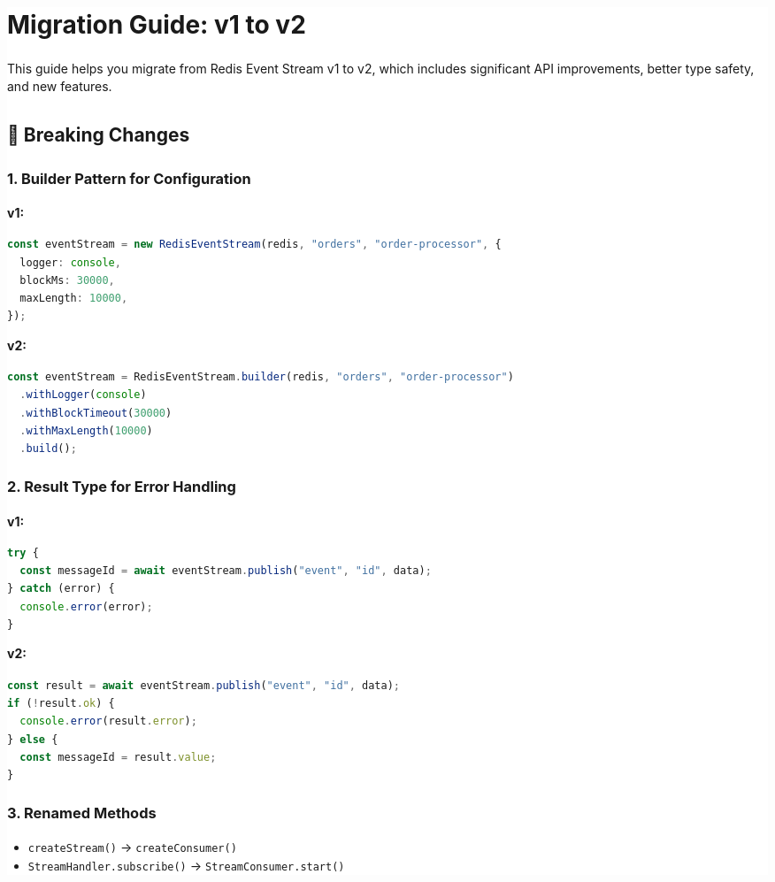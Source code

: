# Migration Guide: v1 to v2

This guide helps you migrate from Redis Event Stream v1 to v2, which includes significant API improvements, better type safety, and new features.

## 🔄 Breaking Changes

### 1. **Builder Pattern for Configuration**

**v1:**
```typescript
const eventStream = new RedisEventStream(redis, "orders", "order-processor", {
  logger: console,
  blockMs: 30000,
  maxLength: 10000,
});
```

**v2:**
```typescript
const eventStream = RedisEventStream.builder(redis, "orders", "order-processor")
  .withLogger(console)
  .withBlockTimeout(30000)
  .withMaxLength(10000)
  .build();
```

### 2. **Result Type for Error Handling**

**v1:**
```typescript
try {
  const messageId = await eventStream.publish("event", "id", data);
} catch (error) {
  console.error(error);
}
```

**v2:**
```typescript
const result = await eventStream.publish("event", "id", data);
if (!result.ok) {
  console.error(result.error);
} else {
  const messageId = result.value;
}
```

### 3. **Renamed Methods**

- `createStream()` → `createConsumer()`
- `StreamHandler.subscribe()` → `StreamConsumer.start()`
